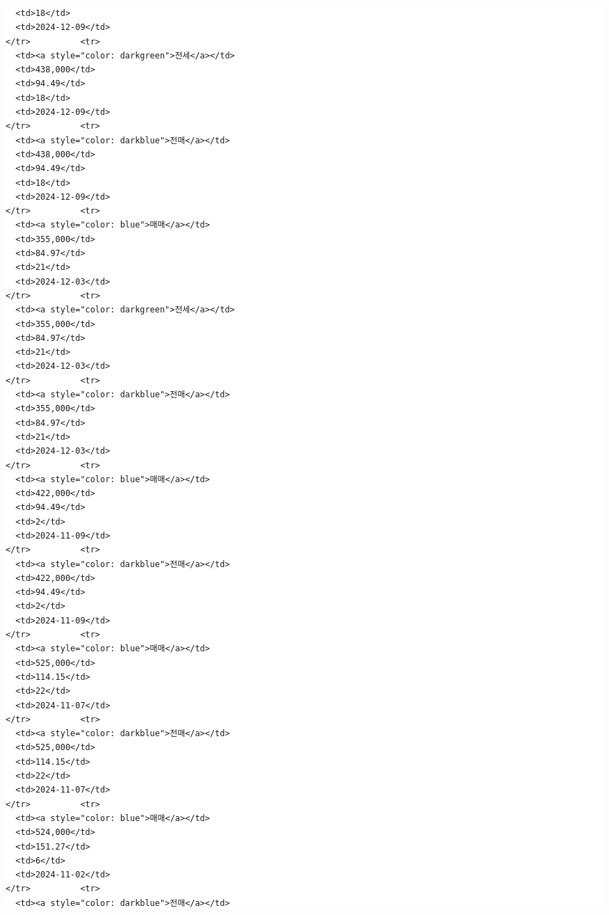       <td>18</td>
      <td>2024-12-09</td>
    </tr>          <tr>
      <td><a style="color: darkgreen">전세</a></td>
      <td>438,000</td>
      <td>94.49</td>
      <td>18</td>
      <td>2024-12-09</td>
    </tr>          <tr>
      <td><a style="color: darkblue">전매</a></td>
      <td>438,000</td>
      <td>94.49</td>
      <td>18</td>
      <td>2024-12-09</td>
    </tr>          <tr>
      <td><a style="color: blue">매매</a></td>
      <td>355,000</td>
      <td>84.97</td>
      <td>21</td>
      <td>2024-12-03</td>
    </tr>          <tr>
      <td><a style="color: darkgreen">전세</a></td>
      <td>355,000</td>
      <td>84.97</td>
      <td>21</td>
      <td>2024-12-03</td>
    </tr>          <tr>
      <td><a style="color: darkblue">전매</a></td>
      <td>355,000</td>
      <td>84.97</td>
      <td>21</td>
      <td>2024-12-03</td>
    </tr>          <tr>
      <td><a style="color: blue">매매</a></td>
      <td>422,000</td>
      <td>94.49</td>
      <td>2</td>
      <td>2024-11-09</td>
    </tr>          <tr>
      <td><a style="color: darkblue">전매</a></td>
      <td>422,000</td>
      <td>94.49</td>
      <td>2</td>
      <td>2024-11-09</td>
    </tr>          <tr>
      <td><a style="color: blue">매매</a></td>
      <td>525,000</td>
      <td>114.15</td>
      <td>22</td>
      <td>2024-11-07</td>
    </tr>          <tr>
      <td><a style="color: darkblue">전매</a></td>
      <td>525,000</td>
      <td>114.15</td>
      <td>22</td>
      <td>2024-11-07</td>
    </tr>          <tr>
      <td><a style="color: blue">매매</a></td>
      <td>524,000</td>
      <td>151.27</td>
      <td>6</td>
      <td>2024-11-02</td>
    </tr>          <tr>
      <td><a style="color: darkblue">전매</a></td>